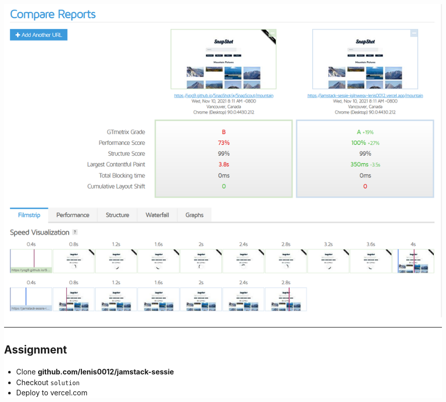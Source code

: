 ![](slide-images/benchmark.png)

---

## Assignment

- Clone **github.com/lenis0012/jamstack-sessie**
- Checkout `solution`
- Deploy to vercel.com
